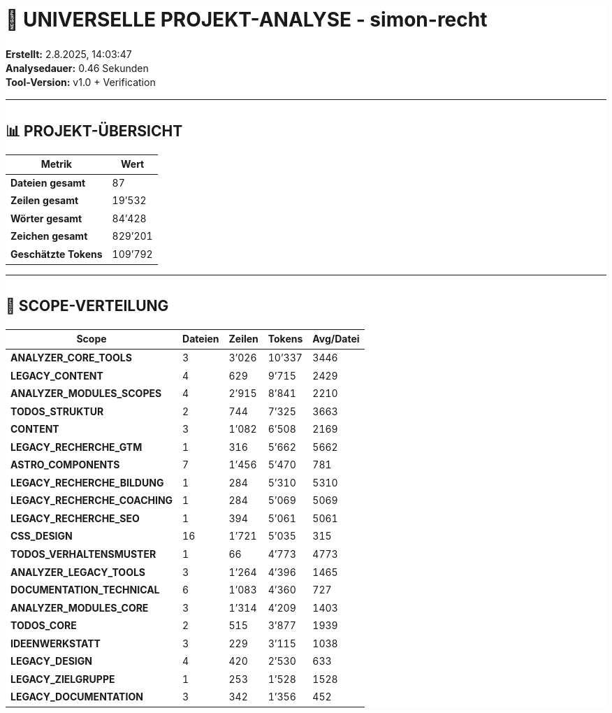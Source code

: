 # 🤖 UNIVERSELLE PROJEKT-ANALYSE - simon-recht

**Erstellt:** 2.8.2025, 14:03:47  
**Analysedauer:** 0.46 Sekunden  
**Tool-Version:** v1.0 + Verification

---

## 📊 PROJEKT-ÜBERSICHT

| Metrik | Wert |
|--------|------|
| **Dateien gesamt** | 87 |
| **Zeilen gesamt** | 19’532 |
| **Wörter gesamt** | 84’428 |
| **Zeichen gesamt** | 829’201 |
| **Geschätzte Tokens** | 109’792 |

---

## 🎯 SCOPE-VERTEILUNG

| Scope | Dateien | Zeilen | Tokens | Avg/Datei |
|-------|---------|--------|--------|-----------|
| **ANALYZER_CORE_TOOLS** | 3 | 3’026 | 10’337 | 3446 |
| **LEGACY_CONTENT** | 4 | 629 | 9’715 | 2429 |
| **ANALYZER_MODULES_SCOPES** | 4 | 2’915 | 8’841 | 2210 |
| **TODOS_STRUKTUR** | 2 | 744 | 7’325 | 3663 |
| **CONTENT** | 3 | 1’082 | 6’508 | 2169 |
| **LEGACY_RECHERCHE_GTM** | 1 | 316 | 5’662 | 5662 |
| **ASTRO_COMPONENTS** | 7 | 1’456 | 5’470 | 781 |
| **LEGACY_RECHERCHE_BILDUNG** | 1 | 284 | 5’310 | 5310 |
| **LEGACY_RECHERCHE_COACHING** | 1 | 284 | 5’069 | 5069 |
| **LEGACY_RECHERCHE_SEO** | 1 | 394 | 5’061 | 5061 |
| **CSS_DESIGN** | 16 | 1’721 | 5’035 | 315 |
| **TODOS_VERHALTENSMUSTER** | 1 | 66 | 4’773 | 4773 |
| **ANALYZER_LEGACY_TOOLS** | 3 | 1’264 | 4’396 | 1465 |
| **DOCUMENTATION_TECHNICAL** | 6 | 1’083 | 4’360 | 727 |
| **ANALYZER_MODULES_CORE** | 3 | 1’314 | 4’209 | 1403 |
| **TODOS_CORE** | 2 | 515 | 3’877 | 1939 |
| **IDEENWERKSTATT** | 3 | 229 | 3’115 | 1038 |
| **LEGACY_DESIGN** | 4 | 420 | 2’530 | 633 |
| **LEGACY_ZIELGRUPPE** | 1 | 253 | 1’528 | 1528 |
| **LEGACY_DOCUMENTATION** | 3 | 342 | 1’356 | 452 |